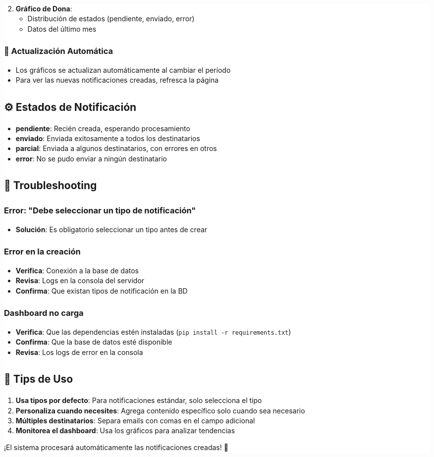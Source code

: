 2. **Gráfico de Dona**:
   - Distribución de estados (pendiente, enviado, error)
   - Datos del último mes

### 🔄 Actualización Automática

- Los gráficos se actualizan automáticamente al cambiar el período
- Para ver las nuevas notificaciones creadas, refresca la página

## ⚙️ Estados de Notificación

- **pendiente**: Recién creada, esperando procesamiento
- **enviado**: Enviada exitosamente a todos los destinatarios
- **parcial**: Enviada a algunos destinatarios, con errores en otros
- **error**: No se pudo enviar a ningún destinatario

## 🔧 Troubleshooting

### Error: "Debe seleccionar un tipo de notificación"
- **Solución**: Es obligatorio seleccionar un tipo antes de crear

### Error en la creación
- **Verifica**: Conexión a la base de datos
- **Revisa**: Logs en la consola del servidor
- **Confirma**: Que existan tipos de notificación en la BD

### Dashboard no carga
- **Verifica**: Que las dependencias estén instaladas (`pip install -r requirements.txt`)
- **Confirma**: Que la base de datos esté disponible
- **Revisa**: Los logs de error en la consola

## 🎯 Tips de Uso

1. **Usa tipos por defecto**: Para notificaciones estándar, solo selecciona el tipo
2. **Personaliza cuando necesites**: Agrega contenido específico solo cuando sea necesario
3. **Múltiples destinatarios**: Separa emails con comas en el campo adicional
4. **Monitorea el dashboard**: Usa los gráficos para analizar tendencias

¡El sistema procesará automáticamente las notificaciones creadas! 🚀

